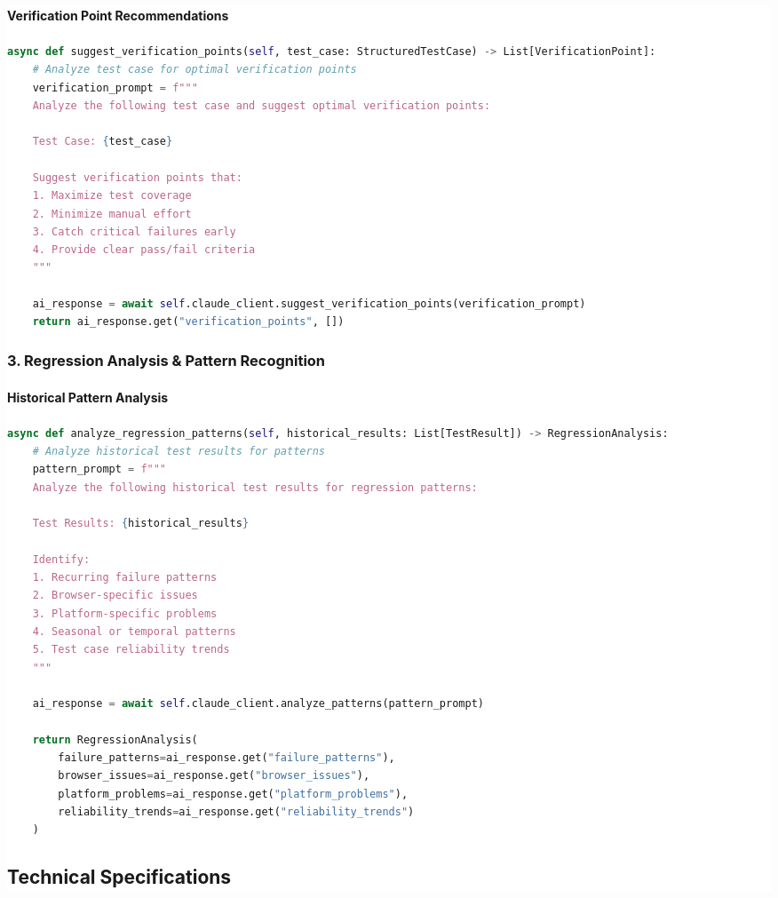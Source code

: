 #### **Verification Point Recommendations**
```python
async def suggest_verification_points(self, test_case: StructuredTestCase) -> List[VerificationPoint]:
    # Analyze test case for optimal verification points
    verification_prompt = f"""
    Analyze the following test case and suggest optimal verification points:
    
    Test Case: {test_case}
    
    Suggest verification points that:
    1. Maximize test coverage
    2. Minimize manual effort
    3. Catch critical failures early
    4. Provide clear pass/fail criteria
    """
    
    ai_response = await self.claude_client.suggest_verification_points(verification_prompt)
    return ai_response.get("verification_points", [])
```

### 3. **Regression Analysis & Pattern Recognition**

#### **Historical Pattern Analysis**
```python
async def analyze_regression_patterns(self, historical_results: List[TestResult]) -> RegressionAnalysis:
    # Analyze historical test results for patterns
    pattern_prompt = f"""
    Analyze the following historical test results for regression patterns:
    
    Test Results: {historical_results}
    
    Identify:
    1. Recurring failure patterns
    2. Browser-specific issues
    3. Platform-specific problems
    4. Seasonal or temporal patterns
    5. Test case reliability trends
    """
    
    ai_response = await self.claude_client.analyze_patterns(pattern_prompt)
    
    return RegressionAnalysis(
        failure_patterns=ai_response.get("failure_patterns"),
        browser_issues=ai_response.get("browser_issues"),
        platform_problems=ai_response.get("platform_problems"),
        reliability_trends=ai_response.get("reliability_trends")
    )
```

## Technical Specifications
